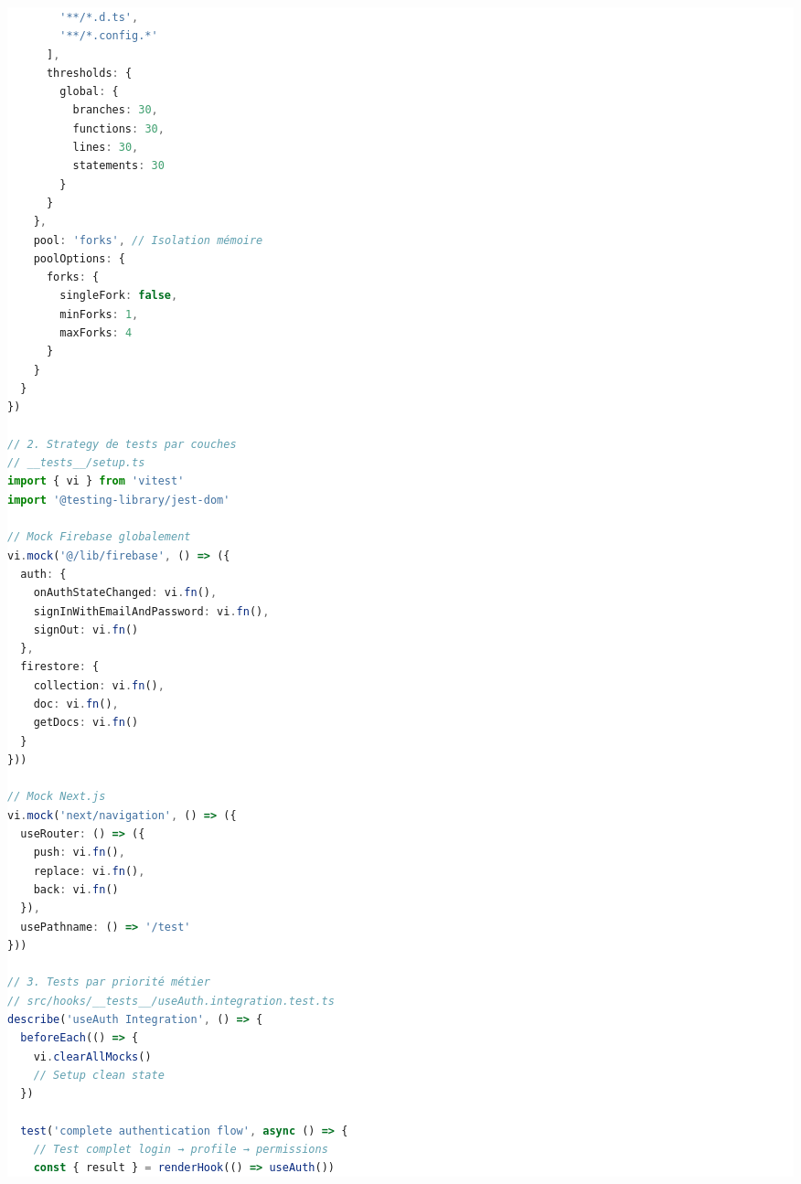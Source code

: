 ```typescript
        '**/*.d.ts',
        '**/*.config.*'
      ],
      thresholds: {
        global: {
          branches: 30,
          functions: 30,
          lines: 30,
          statements: 30
        }
      }
    },
    pool: 'forks', // Isolation mémoire
    poolOptions: {
      forks: {
        singleFork: false,
        minForks: 1,
        maxForks: 4
      }
    }
  }
})

// 2. Strategy de tests par couches
// __tests__/setup.ts
import { vi } from 'vitest'
import '@testing-library/jest-dom'

// Mock Firebase globalement
vi.mock('@/lib/firebase', () => ({
  auth: {
    onAuthStateChanged: vi.fn(),
    signInWithEmailAndPassword: vi.fn(),
    signOut: vi.fn()
  },
  firestore: {
    collection: vi.fn(),
    doc: vi.fn(),
    getDocs: vi.fn()
  }
}))

// Mock Next.js
vi.mock('next/navigation', () => ({
  useRouter: () => ({
    push: vi.fn(),
    replace: vi.fn(),
    back: vi.fn()
  }),
  usePathname: () => '/test'
}))

// 3. Tests par priorité métier
// src/hooks/__tests__/useAuth.integration.test.ts
describe('useAuth Integration', () => {
  beforeEach(() => {
    vi.clearAllMocks()
    // Setup clean state
  })

  test('complete authentication flow', async () => {
    // Test complet login → profile → permissions
    const { result } = renderHook(() => useAuth())
```
